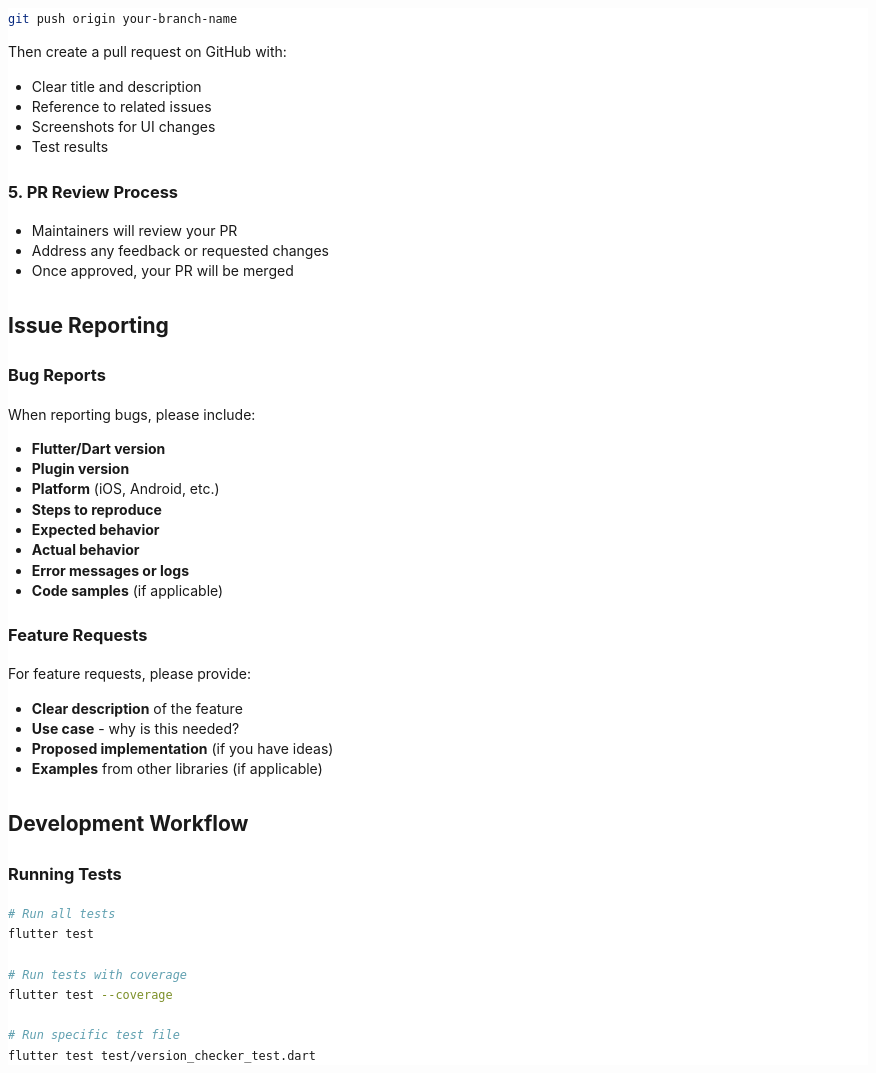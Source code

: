 ```bash
git push origin your-branch-name
```

Then create a pull request on GitHub with:
- Clear title and description
- Reference to related issues
- Screenshots for UI changes
- Test results

### 5. PR Review Process

- Maintainers will review your PR
- Address any feedback or requested changes
- Once approved, your PR will be merged

## Issue Reporting

### Bug Reports

When reporting bugs, please include:

- **Flutter/Dart version**
- **Plugin version**
- **Platform** (iOS, Android, etc.)
- **Steps to reproduce**
- **Expected behavior**
- **Actual behavior**
- **Error messages or logs**
- **Code samples** (if applicable)

### Feature Requests

For feature requests, please provide:

- **Clear description** of the feature
- **Use case** - why is this needed?
- **Proposed implementation** (if you have ideas)
- **Examples** from other libraries (if applicable)

## Development Workflow

### Running Tests

```bash
# Run all tests
flutter test

# Run tests with coverage
flutter test --coverage

# Run specific test file
flutter test test/version_checker_test.dart
```
